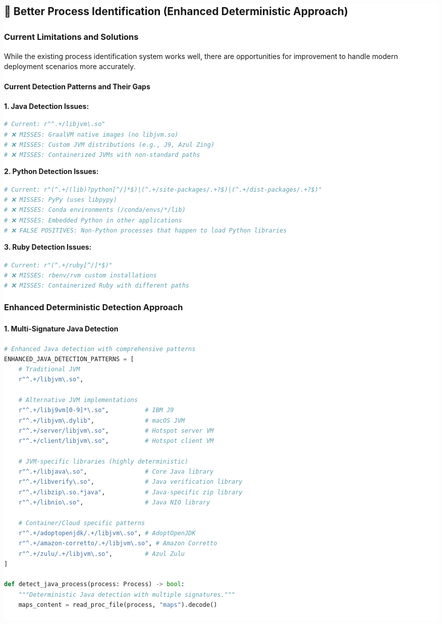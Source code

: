 ## 🚀 Better Process Identification (Enhanced Deterministic Approach)

### Current Limitations and Solutions

While the existing process identification system works well, there are opportunities for improvement to handle modern deployment scenarios more accurately.

#### **Current Detection Patterns and Their Gaps**

**1. Java Detection Issues:**
```python
# Current: r"^.+/libjvm\.so"
# ❌ MISSES: GraalVM native images (no libjvm.so)
# ❌ MISSES: Custom JVM distributions (e.g., J9, Azul Zing)
# ❌ MISSES: Containerized JVMs with non-standard paths
```

**2. Python Detection Issues:**
```python
# Current: r"(^.+/(lib)?python[^/]*$)|(^.+/site-packages/.+?$)|(^.+/dist-packages/.+?$)"
# ❌ MISSES: PyPy (uses libpypy)
# ❌ MISSES: Conda environments (/conda/envs/*/lib)
# ❌ MISSES: Embedded Python in other applications
# ❌ FALSE POSITIVES: Non-Python processes that happen to load Python libraries
```

**3. Ruby Detection Issues:**
```python
# Current: r"(^.+/ruby[^/]*$)"
# ❌ MISSES: rbenv/rvm custom installations
# ❌ MISSES: Containerized Ruby with different paths
```

### **Enhanced Deterministic Detection Approach**

#### **1. Multi-Signature Java Detection**
```python
# Enhanced Java detection with comprehensive patterns
ENHANCED_JAVA_DETECTION_PATTERNS = [
    # Traditional JVM
    r"^.+/libjvm\.so",
    
    # Alternative JVM implementations
    r"^.+/libj9vm[0-9]*\.so",          # IBM J9
    r"^.+/libjvm\.dylib",              # macOS JVM
    r"^.+/server/libjvm\.so",          # Hotspot server VM
    r"^.+/client/libjvm\.so",          # Hotspot client VM
    
    # JVM-specific libraries (highly deterministic)
    r"^.+/libjava\.so",                # Core Java library
    r"^.+/libverify\.so",              # Java verification library
    r"^.+/libzip\.so.*java",           # Java-specific zip library
    r"^.+/libnio\.so",                 # Java NIO library
    
    # Container/Cloud specific patterns
    r"^.+/adoptopenjdk/.+/libjvm\.so", # AdoptOpenJDK
    r"^.+/amazon-corretto/.+/libjvm\.so", # Amazon Corretto
    r"^.+/zulu/.+/libjvm\.so",         # Azul Zulu
]

def detect_java_process(process: Process) -> bool:
    """Deterministic Java detection with multiple signatures."""
    maps_content = read_proc_file(process, "maps").decode()
    
```